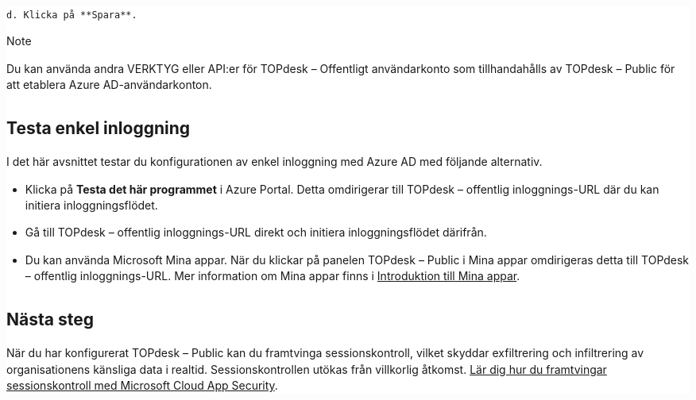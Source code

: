     d. Klicka på **Spara**.

> [!NOTE]
> Du kan använda andra VERKTYG eller API:er för TOPdesk – Offentligt användarkonto som tillhandahålls av TOPdesk – Public för att etablera Azure AD-användarkonton.

## <a name="test-sso"></a>Testa enkel inloggning 

I det här avsnittet testar du konfigurationen av enkel inloggning med Azure AD med följande alternativ. 

* Klicka på **Testa det här programmet** i Azure Portal. Detta omdirigerar till TOPdesk – offentlig inloggnings-URL där du kan initiera inloggningsflödet. 

* Gå till TOPdesk – offentlig inloggnings-URL direkt och initiera inloggningsflödet därifrån.

* Du kan använda Microsoft Mina appar. När du klickar på panelen TOPdesk – Public i Mina appar omdirigeras detta till TOPdesk – offentlig inloggnings-URL. Mer information om Mina appar finns i [Introduktion till Mina appar](https://docs.microsoft.com/azure/active-directory/active-directory-saas-access-panel-introduction).

## <a name="next-steps"></a>Nästa steg

När du har konfigurerat TOPdesk – Public kan du framtvinga sessionskontroll, vilket skyddar exfiltrering och infiltrering av organisationens känsliga data i realtid. Sessionskontrollen utökas från villkorlig åtkomst. [Lär dig hur du framtvingar sessionskontroll med Microsoft Cloud App Security](https://docs.microsoft.com/cloud-app-security/proxy-deployment-any-app).
